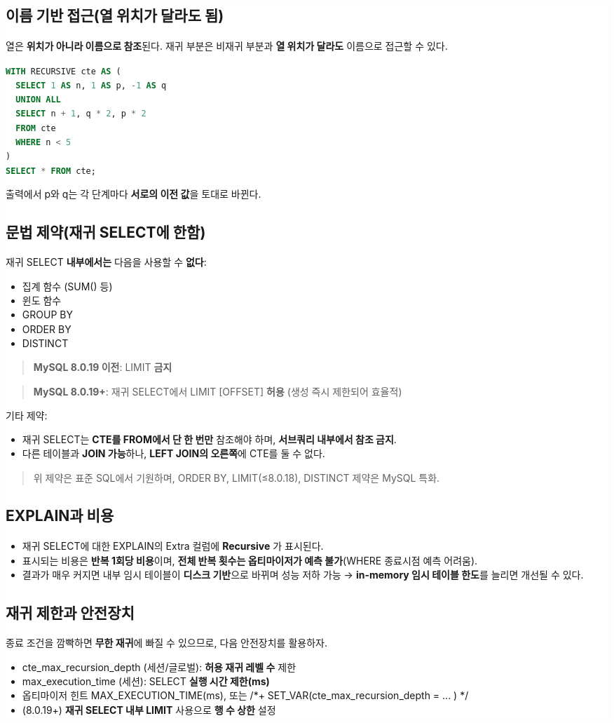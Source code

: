 

## **이름 기반 접근(열 위치가 달라도 됨)**

열은 **위치가 아니라 이름으로 참조**된다. 재귀 부분은 비재귀 부분과 **열 위치가 달라도** 이름으로 접근할 수 있다.

~~~sql
WITH RECURSIVE cte AS (
  SELECT 1 AS n, 1 AS p, -1 AS q
  UNION ALL
  SELECT n + 1, q * 2, p * 2
  FROM cte
  WHERE n < 5
)
SELECT * FROM cte;
~~~

출력에서 p와 q는 각 단계마다 **서로의 이전 값**을 토대로 바뀐다.



## **문법 제약(재귀 SELECT에 한함)**

재귀 SELECT **내부에서는** 다음을 사용할 수 **없다**:

- 집계 함수 (SUM() 등)
- 윈도 함수
- GROUP BY
- ORDER BY
- DISTINCT

> **MySQL 8.0.19 이전**: LIMIT **금지**

> **MySQL 8.0.19+**: 재귀 SELECT에서 LIMIT [OFFSET] **허용** (생성 즉시 제한되어 효율적)

기타 제약:

- 재귀 SELECT는 **CTE를 FROM에서 단 한 번만** 참조해야 하며, **서브쿼리 내부에서 참조 금지**.
- 다른 테이블과 **JOIN 가능**하나, **LEFT JOIN의 오른쪽**에 CTE를 둘 수 없다.

> 위 제약은 표준 SQL에서 기원하며, ORDER BY, LIMIT(≤8.0.18), DISTINCT 제약은 MySQL 특화.



## **EXPLAIN과 비용**

- 재귀 SELECT에 대한 EXPLAIN의 Extra 컬럼에 **Recursive** 가 표시된다.
- 표시되는 비용은 **반복 1회당 비용**이며, **전체 반복 횟수는 옵티마이저가 예측 불가**(WHERE 종료시점 예측 어려움).
- 결과가 매우 커지면 내부 임시 테이블이 **디스크 기반**으로 바뀌며 성능 저하 가능 → **in-memory 임시 테이블 한도**를 늘리면 개선될 수 있다.



## **재귀 제한과 안전장치**

종료 조건을 깜빡하면 **무한 재귀**에 빠질 수 있으므로, 다음 안전장치를 활용하자.

- cte_max_recursion_depth (세션/글로벌): **허용 재귀 레벨 수** 제한
- max_execution_time (세션): SELECT **실행 시간 제한(ms)**
- 옵티마이저 힌트 MAX_EXECUTION_TIME(ms), 또는 /*+ SET_VAR(cte_max_recursion_depth = ... ) */
- (8.0.19+) **재귀 SELECT 내부 LIMIT** 사용으로 **행 수 상한** 설정
